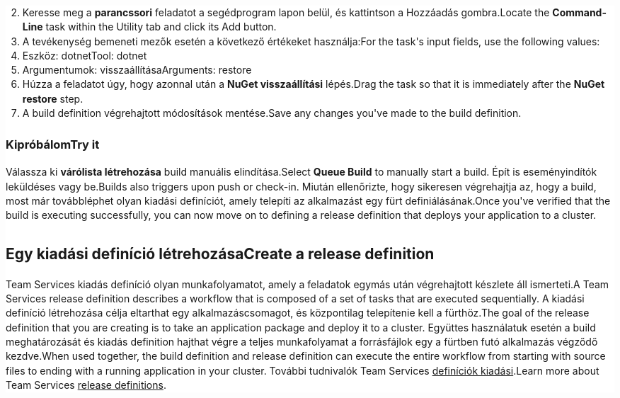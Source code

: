    2. <span data-ttu-id="ef9c3-180">Keresse meg a **parancssori** feladatot a segédprogram lapon belül, és kattintson a Hozzáadás gombra.</span><span class="sxs-lookup"><span data-stu-id="ef9c3-180">Locate the **Command-Line** task within the Utility tab and click its Add button.</span></span>
   3. <span data-ttu-id="ef9c3-181">A tevékenység bemeneti mezők esetén a következő értékeket használja:</span><span class="sxs-lookup"><span data-stu-id="ef9c3-181">For the task's input fields, use the following values:</span></span>
   4. <span data-ttu-id="ef9c3-182">Eszköz: dotnet</span><span class="sxs-lookup"><span data-stu-id="ef9c3-182">Tool: dotnet</span></span>
   5. <span data-ttu-id="ef9c3-183">Argumentumok: visszaállítása</span><span class="sxs-lookup"><span data-stu-id="ef9c3-183">Arguments: restore</span></span>
   6. <span data-ttu-id="ef9c3-184">Húzza a feladatot úgy, hogy azonnal után a **NuGet visszaállítási** lépés.</span><span class="sxs-lookup"><span data-stu-id="ef9c3-184">Drag the task so that it is immediately after the **NuGet restore** step.</span></span>
5. <span data-ttu-id="ef9c3-185">A build definition végrehajtott módosítások mentése.</span><span class="sxs-lookup"><span data-stu-id="ef9c3-185">Save any changes you've made to the build definition.</span></span>

### <a name="try-it"></a><span data-ttu-id="ef9c3-186">Kipróbálom</span><span class="sxs-lookup"><span data-stu-id="ef9c3-186">Try it</span></span>
<span data-ttu-id="ef9c3-187">Válassza ki **várólista létrehozása** build manuális elindítása.</span><span class="sxs-lookup"><span data-stu-id="ef9c3-187">Select **Queue Build** to manually start a build.</span></span> <span data-ttu-id="ef9c3-188">Épít is eseményindítók leküldéses vagy be.</span><span class="sxs-lookup"><span data-stu-id="ef9c3-188">Builds also triggers upon push or check-in.</span></span> <span data-ttu-id="ef9c3-189">Miután ellenőrizte, hogy sikeresen végrehajtja az, hogy a build, most már továbbléphet olyan kiadási definíciót, amely telepíti az alkalmazást egy fürt definiálásának.</span><span class="sxs-lookup"><span data-stu-id="ef9c3-189">Once you've verified that the build is executing successfully, you can now move on to defining a release definition that deploys your application to a cluster.</span></span>

## <a name="create-a-release-definition"></a><span data-ttu-id="ef9c3-190">Egy kiadási definíció létrehozása</span><span class="sxs-lookup"><span data-stu-id="ef9c3-190">Create a release definition</span></span>
<span data-ttu-id="ef9c3-191">Team Services kiadás definíció olyan munkafolyamatot, amely a feladatok egymás után végrehajtott készlete áll ismerteti.</span><span class="sxs-lookup"><span data-stu-id="ef9c3-191">A Team Services release definition describes a workflow that is composed of a set of tasks that are executed sequentially.</span></span> <span data-ttu-id="ef9c3-192">A kiadási definíció létrehozása célja eltarthat egy alkalmazáscsomagot, és központilag telepítenie kell a fürthöz.</span><span class="sxs-lookup"><span data-stu-id="ef9c3-192">The goal of the release definition that you are creating is to take an application package and deploy it to a cluster.</span></span> <span data-ttu-id="ef9c3-193">Együttes használatuk esetén a build meghatározását és kiadás definition hajthat végre a teljes munkafolyamat a forrásfájlok egy a fürtben futó alkalmazás végződő kezdve.</span><span class="sxs-lookup"><span data-stu-id="ef9c3-193">When used together, the build definition and release definition can execute the entire workflow from starting with source files to ending with a running application in your cluster.</span></span> <span data-ttu-id="ef9c3-194">További tudnivalók Team Services [definíciók kiadási](https://www.visualstudio.com/docs/release/author-release-definition/more-release-definition).</span><span class="sxs-lookup"><span data-stu-id="ef9c3-194">Learn more about Team Services [release definitions](https://www.visualstudio.com/docs/release/author-release-definition/more-release-definition).</span></span>
